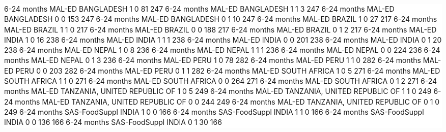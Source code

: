 6-24 months   MAL-ED          BANGLADESH                     1                     0       81    247
6-24 months   MAL-ED          BANGLADESH                     1                     1        3    247
6-24 months   MAL-ED          BANGLADESH                     0                     0      153    247
6-24 months   MAL-ED          BANGLADESH                     0                     1       10    247
6-24 months   MAL-ED          BRAZIL                         1                     0       27    217
6-24 months   MAL-ED          BRAZIL                         1                     1        0    217
6-24 months   MAL-ED          BRAZIL                         0                     0      188    217
6-24 months   MAL-ED          BRAZIL                         0                     1        2    217
6-24 months   MAL-ED          INDIA                          1                     0       16    238
6-24 months   MAL-ED          INDIA                          1                     1        1    238
6-24 months   MAL-ED          INDIA                          0                     0      201    238
6-24 months   MAL-ED          INDIA                          0                     1       20    238
6-24 months   MAL-ED          NEPAL                          1                     0        8    236
6-24 months   MAL-ED          NEPAL                          1                     1        1    236
6-24 months   MAL-ED          NEPAL                          0                     0      224    236
6-24 months   MAL-ED          NEPAL                          0                     1        3    236
6-24 months   MAL-ED          PERU                           1                     0       78    282
6-24 months   MAL-ED          PERU                           1                     1        0    282
6-24 months   MAL-ED          PERU                           0                     0      203    282
6-24 months   MAL-ED          PERU                           0                     1        1    282
6-24 months   MAL-ED          SOUTH AFRICA                   1                     0        5    271
6-24 months   MAL-ED          SOUTH AFRICA                   1                     1        0    271
6-24 months   MAL-ED          SOUTH AFRICA                   0                     0      264    271
6-24 months   MAL-ED          SOUTH AFRICA                   0                     1        2    271
6-24 months   MAL-ED          TANZANIA, UNITED REPUBLIC OF   1                     0        5    249
6-24 months   MAL-ED          TANZANIA, UNITED REPUBLIC OF   1                     1        0    249
6-24 months   MAL-ED          TANZANIA, UNITED REPUBLIC OF   0                     0      244    249
6-24 months   MAL-ED          TANZANIA, UNITED REPUBLIC OF   0                     1        0    249
6-24 months   SAS-FoodSuppl   INDIA                          1                     0        0    166
6-24 months   SAS-FoodSuppl   INDIA                          1                     1        0    166
6-24 months   SAS-FoodSuppl   INDIA                          0                     0      136    166
6-24 months   SAS-FoodSuppl   INDIA                          0                     1       30    166